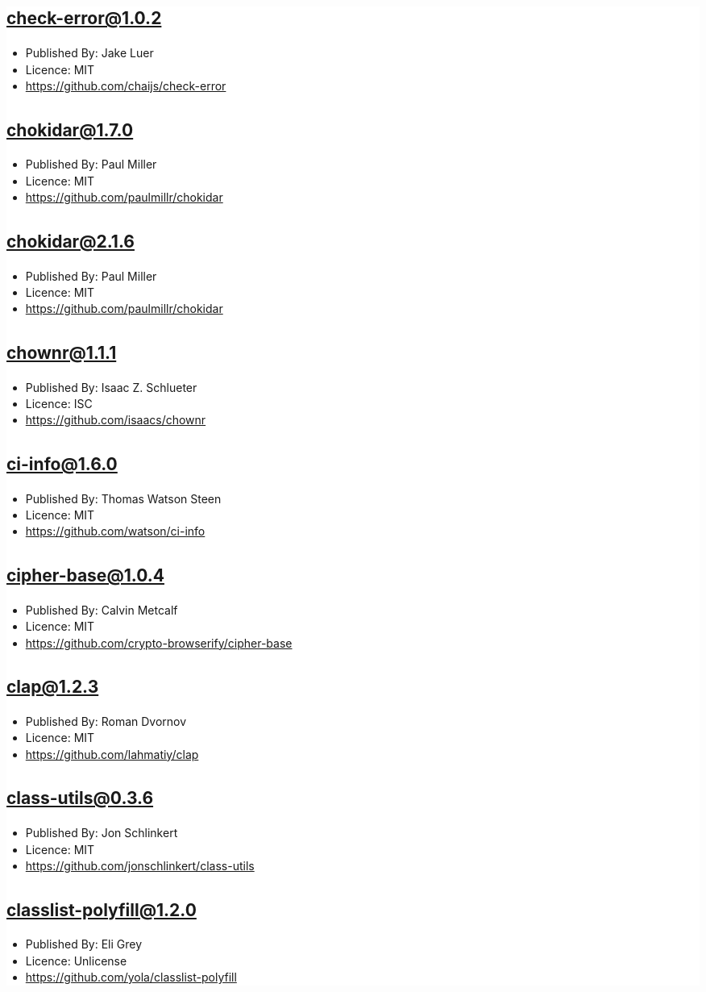 ## check-error@1.0.2
- Published By: Jake Luer
- Licence: MIT
- https://github.com/chaijs/check-error

## chokidar@1.7.0
- Published By: Paul Miller
- Licence: MIT
- https://github.com/paulmillr/chokidar

## chokidar@2.1.6
- Published By: Paul Miller
- Licence: MIT
- https://github.com/paulmillr/chokidar

## chownr@1.1.1
- Published By: Isaac Z. Schlueter
- Licence: ISC
- https://github.com/isaacs/chownr

## ci-info@1.6.0
- Published By: Thomas Watson Steen
- Licence: MIT
- https://github.com/watson/ci-info

## cipher-base@1.0.4
- Published By: Calvin Metcalf
- Licence: MIT
- https://github.com/crypto-browserify/cipher-base

## clap@1.2.3
- Published By: Roman Dvornov
- Licence: MIT
- https://github.com/lahmatiy/clap

## class-utils@0.3.6
- Published By: Jon Schlinkert
- Licence: MIT
- https://github.com/jonschlinkert/class-utils

## classlist-polyfill@1.2.0
- Published By: Eli Grey
- Licence: Unlicense
- https://github.com/yola/classlist-polyfill
